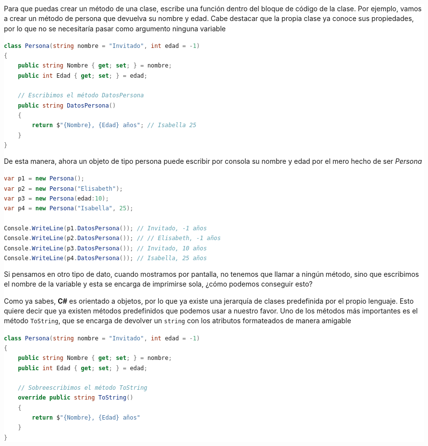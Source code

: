 Para que puedas crear un método de una clase, escribe una función dentro del bloque de código de la clase. Por ejemplo, vamos a crear un método de persona que devuelva su nombre y edad. Cabe destacar que la propia clase ya conoce sus propiedades, por lo que no se necesitaría pasar como argumento ninguna variable

```csharp
class Persona(string nombre = "Invitado", int edad = -1)
{
    public string Nombre { get; set; } = nombre;
    public int Edad { get; set; } = edad;

    // Escribimos el método DatosPersona
    public string DatosPersona()
    {
        return $"{Nombre}, {Edad} años"; // Isabella 25
    }
}
```

De esta manera, ahora un objeto de tipo persona puede escribir por consola su nombre y edad por el mero hecho de ser *Persona*

```csharp
var p1 = new Persona();
var p2 = new Persona("Elisabeth");
var p3 = new Persona(edad:10);
var p4 = new Persona("Isabella", 25);

Console.WriteLine(p1.DatosPersona()); // Invitado, -1 años
Console.WriteLine(p2.DatosPersona()); // // Elisabeth, -1 años
Console.WriteLine(p3.DatosPersona()); // Invitado, 10 años
Console.WriteLine(p4.DatosPersona()); // Isabella, 25 años
```

Si pensamos en otro tipo de dato, cuando mostramos por pantalla, no tenemos que llamar a ningún método, sino que escribimos el nombre de la variable y esta se encarga de imprimirse sola, ¿cómo podemos conseguir esto?

Como ya sabes, **C#** es orientado a objetos, por lo que ya existe una jerarquía de clases predefinida por el propio lenguaje. Esto quiere decir que ya existen métodos predefinidos que podemos usar a nuestro favor. Uno de los métodos más importantes es el método `ToString`, que se encarga de devolver un `string` con los atributos formateados de manera amigable

```csharp
class Persona(string nombre = "Invitado", int edad = -1)
{
    public string Nombre { get; set; } = nombre;
    public int Edad { get; set; } = edad;

    // Sobreescribimos el método ToString
    override public string ToString()
    {
        return $"{Nombre}, {Edad} años"
    }
}
```
